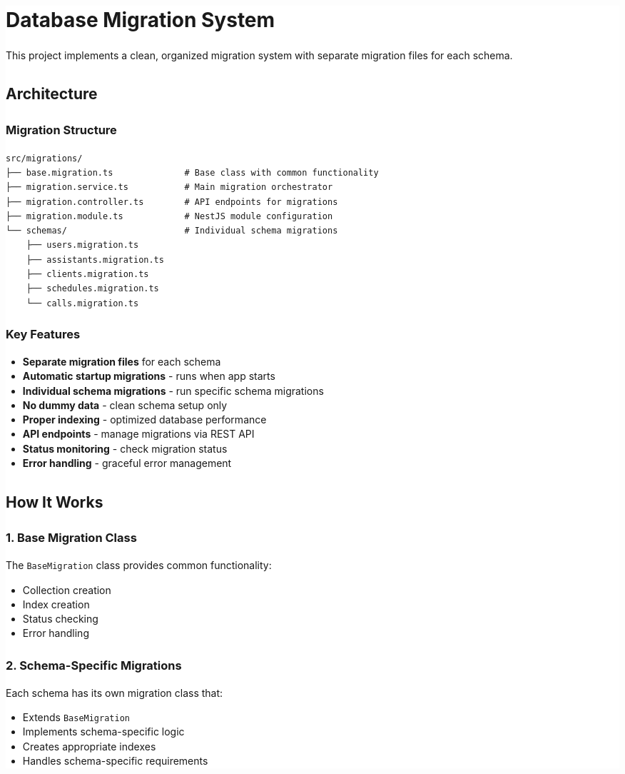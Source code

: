 # Database Migration System

This project implements a clean, organized migration system with separate migration files for each schema.

## Architecture

### Migration Structure
```
src/migrations/
├── base.migration.ts              # Base class with common functionality
├── migration.service.ts           # Main migration orchestrator
├── migration.controller.ts        # API endpoints for migrations
├── migration.module.ts            # NestJS module configuration
└── schemas/                       # Individual schema migrations
    ├── users.migration.ts
    ├── assistants.migration.ts
    ├── clients.migration.ts
    ├── schedules.migration.ts
    └── calls.migration.ts
```

### Key Features

- **Separate migration files** for each schema
- **Automatic startup migrations** - runs when app starts
- **Individual schema migrations** - run specific schema migrations
- **No dummy data** - clean schema setup only
- **Proper indexing** - optimized database performance
- **API endpoints** - manage migrations via REST API
- **Status monitoring** - check migration status
- **Error handling** - graceful error management

## How It Works

### 1. Base Migration Class
The `BaseMigration` class provides common functionality:
- Collection creation
- Index creation
- Status checking
- Error handling

### 2. Schema-Specific Migrations
Each schema has its own migration class that:
- Extends `BaseMigration`
- Implements schema-specific logic
- Creates appropriate indexes
- Handles schema-specific requirements
